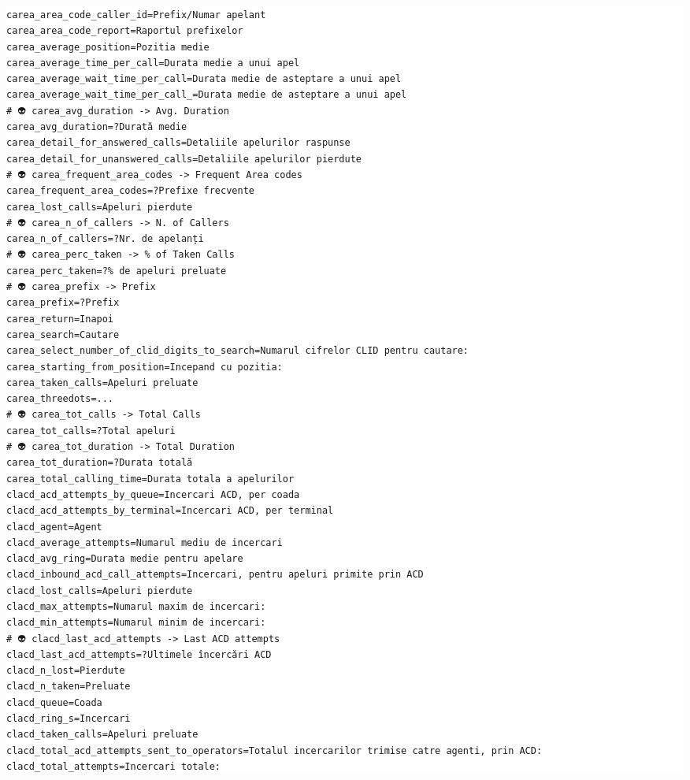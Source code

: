 
    carea_area_code_caller_id=Prefix/Numar apelant
    carea_area_code_report=Raportul prefixelor
    carea_average_position=Pozitia medie
    carea_average_time_per_call=Durata medie a unui apel
    carea_average_wait_time_per_call=Durata medie de asteptare a unui apel
    carea_average_wait_time_per_call_=Durata medie de asteptare a unui apel
    # 👽 carea_avg_duration -> Avg. Duration
    carea_avg_duration=?Durată medie
    carea_detail_for_answered_calls=Detaliile apelurilor raspunse
    carea_detail_for_unanswered_calls=Detaliile apelurilor pierdute
    # 👽 carea_frequent_area_codes -> Frequent Area codes
    carea_frequent_area_codes=?Prefixe frecvente
    carea_lost_calls=Apeluri pierdute
    # 👽 carea_n_of_callers -> N. of Callers
    carea_n_of_callers=?Nr. de apelanți
    # 👽 carea_perc_taken -> % of Taken Calls
    carea_perc_taken=?% de apeluri preluate
    # 👽 carea_prefix -> Prefix
    carea_prefix=?Prefix
    carea_return=Inapoi
    carea_search=Cautare
    carea_select_number_of_clid_digits_to_search=Numarul cifrelor CLID pentru cautare:
    carea_starting_from_position=Incepand cu pozitia:
    carea_taken_calls=Apeluri preluate
    carea_threedots=...
    # 👽 carea_tot_calls -> Total Calls
    carea_tot_calls=?Total apeluri
    # 👽 carea_tot_duration -> Total Duration
    carea_tot_duration=?Durata totală
    carea_total_calling_time=Durata totala a apelurilor
    clacd_acd_attempts_by_queue=Incercari ACD, per coada
    clacd_acd_attempts_by_terminal=Incercari ACD, per terminal
    clacd_agent=Agent
    clacd_average_attempts=Numarul mediu de incercari
    clacd_avg_ring=Durata medie pentru apelare
    clacd_inbound_acd_call_attempts=Incercari, pentru apeluri primite prin ACD
    clacd_lost_calls=Apeluri pierdute
    clacd_max_attempts=Numarul maxim de incercari:
    clacd_min_attempts=Numarul minim de incercari:
    # 👽 clacd_last_acd_attempts -> Last ACD attempts
    clacd_last_acd_attempts=?Ultimele încercări ACD
    clacd_n_lost=Pierdute
    clacd_n_taken=Preluate
    clacd_queue=Coada
    clacd_ring_s=Incercari
    clacd_taken_calls=Apeluri preluate
    clacd_total_acd_attempts_sent_to_operators=Totalul incercarilor trimise catre agenti, prin ACD:
    clacd_total_attempts=Incercari totale:
